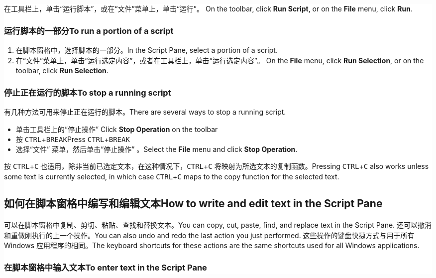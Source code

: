 <span data-ttu-id="14cd7-129">在工具栏上，单击“运行脚本”，或在“文件”菜单上，单击“运行”。   </span><span class="sxs-lookup"><span data-stu-id="14cd7-129">On the toolbar, click **Run Script**, or on the **File** menu, click **Run**.</span></span>

### <a name="to-run-a-portion-of-a-script"></a><span data-ttu-id="14cd7-130">运行脚本的一部分</span><span class="sxs-lookup"><span data-stu-id="14cd7-130">To run a portion of a script</span></span>

1. <span data-ttu-id="14cd7-131">在脚本窗格中，选择脚本的一部分。</span><span class="sxs-lookup"><span data-stu-id="14cd7-131">In the Script Pane, select a portion of a script.</span></span>
2. <span data-ttu-id="14cd7-132">在“文件”菜单上，单击“运行选定内容”，或者在工具栏上，单击“运行选定内容”。   </span><span class="sxs-lookup"><span data-stu-id="14cd7-132">On the **File** menu, click **Run Selection**, or on the toolbar, click **Run Selection**.</span></span>

### <a name="to-stop-a-running-script"></a><span data-ttu-id="14cd7-133">停止正在运行的脚本</span><span class="sxs-lookup"><span data-stu-id="14cd7-133">To stop a running script</span></span>

<span data-ttu-id="14cd7-134">有几种方法可用来停止正在运行的脚本。</span><span class="sxs-lookup"><span data-stu-id="14cd7-134">There are several ways to stop a running script.</span></span>

- <span data-ttu-id="14cd7-135">单击工具栏上的“停止操作” </span><span class="sxs-lookup"><span data-stu-id="14cd7-135">Click **Stop Operation** on the toolbar</span></span>
- <span data-ttu-id="14cd7-136">按 <kbd>CTRL</kbd>+<kbd>BREAK</kbd></span><span class="sxs-lookup"><span data-stu-id="14cd7-136">Press <kbd>CTRL</kbd>+<kbd>BREAK</kbd></span></span>
- <span data-ttu-id="14cd7-137">选择“文件”  菜单，然后单击“停止操作”  。</span><span class="sxs-lookup"><span data-stu-id="14cd7-137">Select the **File** menu and click **Stop Operation**.</span></span>

<span data-ttu-id="14cd7-138">按 <kbd>CTRL</kbd>+<kbd>C</kbd> 也适用，除非当前已选定文本，在这种情况下，<kbd>CTRL</kbd>+<kbd>C</kbd> 将映射为所选文本的复制函数。</span><span class="sxs-lookup"><span data-stu-id="14cd7-138">Pressing <kbd>CTRL</kbd>+<kbd>C</kbd> also works unless some text is currently selected, in which case <kbd>CTRL</kbd>+<kbd>C</kbd> maps to the copy function for the selected text.</span></span>

## <a name="how-to-write-and-edit-text-in-the-script-pane"></a><span data-ttu-id="14cd7-139">如何在脚本窗格中编写和编辑文本</span><span class="sxs-lookup"><span data-stu-id="14cd7-139">How to write and edit text in the Script Pane</span></span>

<span data-ttu-id="14cd7-140">可以在脚本窗格中复制、剪切、粘贴、查找和替换文本。</span><span class="sxs-lookup"><span data-stu-id="14cd7-140">You can copy, cut, paste, find, and replace text in the Script Pane.</span></span> <span data-ttu-id="14cd7-141">还可以撤消和重做刚执行的上一个操作。</span><span class="sxs-lookup"><span data-stu-id="14cd7-141">You can also undo and redo the last action you just performed.</span></span> <span data-ttu-id="14cd7-142">这些操作的键盘快捷方式与用于所有 Windows 应用程序的相同。</span><span class="sxs-lookup"><span data-stu-id="14cd7-142">The keyboard shortcuts for these actions are the same shortcuts used for all Windows applications.</span></span>

### <a name="to-enter-text-in-the-script-pane"></a><span data-ttu-id="14cd7-143">在脚本窗格中输入文本</span><span class="sxs-lookup"><span data-stu-id="14cd7-143">To enter text in the Script Pane</span></span>
